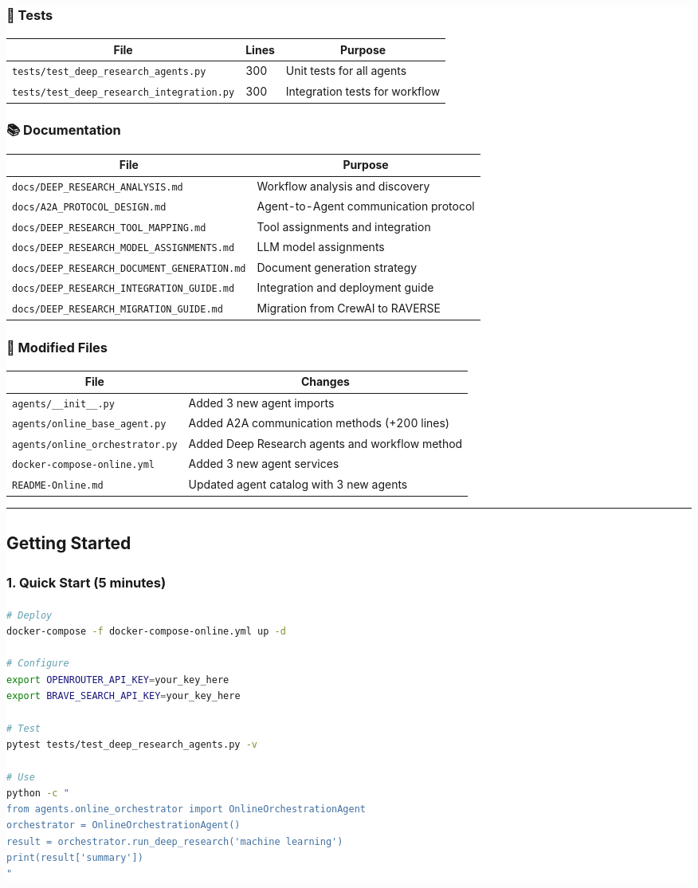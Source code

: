 ### 🧪 Tests

| File | Lines | Purpose |
|------|-------|---------|
| `tests/test_deep_research_agents.py` | 300 | Unit tests for all agents |
| `tests/test_deep_research_integration.py` | 300 | Integration tests for workflow |

### 📚 Documentation

| File | Purpose |
|------|---------|
| `docs/DEEP_RESEARCH_ANALYSIS.md` | Workflow analysis and discovery |
| `docs/A2A_PROTOCOL_DESIGN.md` | Agent-to-Agent communication protocol |
| `docs/DEEP_RESEARCH_TOOL_MAPPING.md` | Tool assignments and integration |
| `docs/DEEP_RESEARCH_MODEL_ASSIGNMENTS.md` | LLM model assignments |
| `docs/DEEP_RESEARCH_DOCUMENT_GENERATION.md` | Document generation strategy |
| `docs/DEEP_RESEARCH_INTEGRATION_GUIDE.md` | Integration and deployment guide |
| `docs/DEEP_RESEARCH_MIGRATION_GUIDE.md` | Migration from CrewAI to RAVERSE |

### 📝 Modified Files

| File | Changes |
|------|---------|
| `agents/__init__.py` | Added 3 new agent imports |
| `agents/online_base_agent.py` | Added A2A communication methods (+200 lines) |
| `agents/online_orchestrator.py` | Added Deep Research agents and workflow method |
| `docker-compose-online.yml` | Added 3 new agent services |
| `README-Online.md` | Updated agent catalog with 3 new agents |

---

## Getting Started

### 1. Quick Start (5 minutes)

```bash
# Deploy
docker-compose -f docker-compose-online.yml up -d

# Configure
export OPENROUTER_API_KEY=your_key_here
export BRAVE_SEARCH_API_KEY=your_key_here

# Test
pytest tests/test_deep_research_agents.py -v

# Use
python -c "
from agents.online_orchestrator import OnlineOrchestrationAgent
orchestrator = OnlineOrchestrationAgent()
result = orchestrator.run_deep_research('machine learning')
print(result['summary'])
"
```
